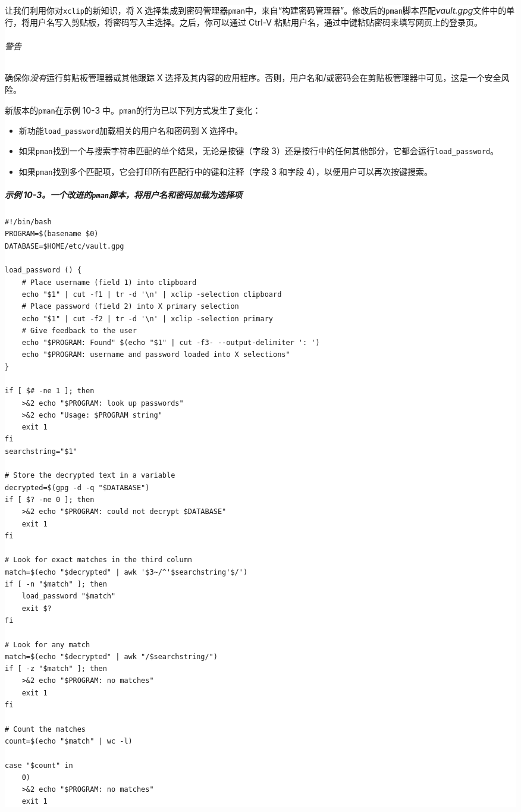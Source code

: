 让我们利用你对`xclip`的新知识，将 X 选择集成到密码管理器`pman`中，来自“构建密码管理器”。修改后的`pman`脚本匹配*vault.gpg*文件中的单行，将用户名写入剪贴板，将密码写入主选择。之后，你可以通过 Ctrl-V 粘贴用户名，通过中键粘贴密码来填写网页上的登录页。

###### 警告

确保你*没有*运行剪贴板管理器或其他跟踪 X 选择及其内容的应用程序。否则，用户名和/或密码会在剪贴板管理器中可见，这是一个安全风险。

新版本的`pman`在示例 10-3 中。`pman`的行为已以下列方式发生了变化：

+   新功能`load_password`加载相关的用户名和密码到 X 选择中。

+   如果`pman`找到一个与搜索字符串匹配的单个结果，无论是按键（字段 3）还是按行中的任何其他部分，它都会运行`load_password`。

+   如果`pman`找到多个匹配项，它会打印所有匹配行中的键和注释（字段 3 和字段 4），以便用户可以再次按键搜索。

##### 示例 10-3。一个改进的`pman`脚本，将用户名和密码加载为选择项

```
#!/bin/bash
PROGRAM=$(basename $0)
DATABASE=$HOME/etc/vault.gpg

load_password () {
    # Place username (field 1) into clipboard
    echo "$1" | cut -f1 | tr -d '\n' | xclip -selection clipboard
    # Place password (field 2) into X primary selection
    echo "$1" | cut -f2 | tr -d '\n' | xclip -selection primary
    # Give feedback to the user
    echo "$PROGRAM: Found" $(echo "$1" | cut -f3- --output-delimiter ': ')
    echo "$PROGRAM: username and password loaded into X selections"
}

if [ $# -ne 1 ]; then
    >&2 echo "$PROGRAM: look up passwords"
    >&2 echo "Usage: $PROGRAM string"
    exit 1
fi
searchstring="$1"

# Store the decrypted text in a variable
decrypted=$(gpg -d -q "$DATABASE")
if [ $? -ne 0 ]; then
    >&2 echo "$PROGRAM: could not decrypt $DATABASE"
    exit 1
fi

# Look for exact matches in the third column
match=$(echo "$decrypted" | awk '$3~/^'$searchstring'$/')
if [ -n "$match" ]; then
    load_password "$match"
    exit $?
fi

# Look for any match
match=$(echo "$decrypted" | awk "/$searchstring/")
if [ -z "$match" ]; then
    >&2 echo "$PROGRAM: no matches"
    exit 1
fi

# Count the matches
count=$(echo "$match" | wc -l)

case "$count" in
    0)
	>&2 echo "$PROGRAM: no matches"
	exit 1
```